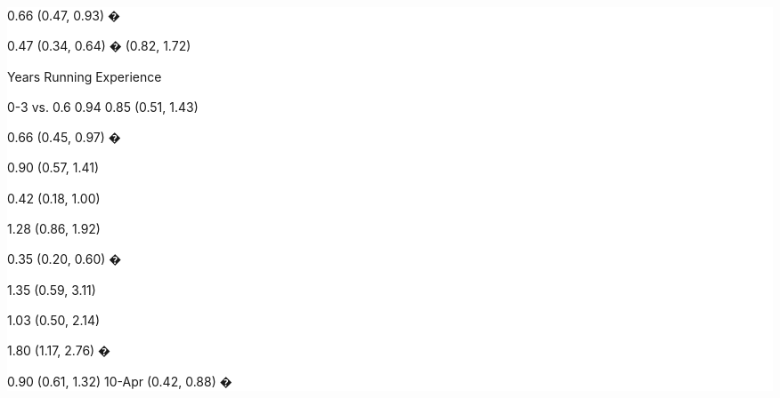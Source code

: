 0.66 
(0.47, 
0.93) � 

0.47 
(0.34, 
0.64) � 
(0.82, 
1.72) 

Years 
Running 
Experience 

0-3 vs. 
0.6 
0.94 
0.85 
(0.51, 
1.43) 

0.66 
(0.45, 
0.97) � 

0.90 
(0.57, 
1.41) 

0.42 
(0.18, 
1.00) 

1.28 
(0.86, 
1.92) 

0.35 
(0.20, 
0.60) � 

1.35 
(0.59, 
3.11) 

1.03 
(0.50, 
2.14) 

1.80 
(1.17, 
2.76) � 

0.90 
(0.61, 
1.32) 
10-Apr 
(0.42, 
0.88) � 

